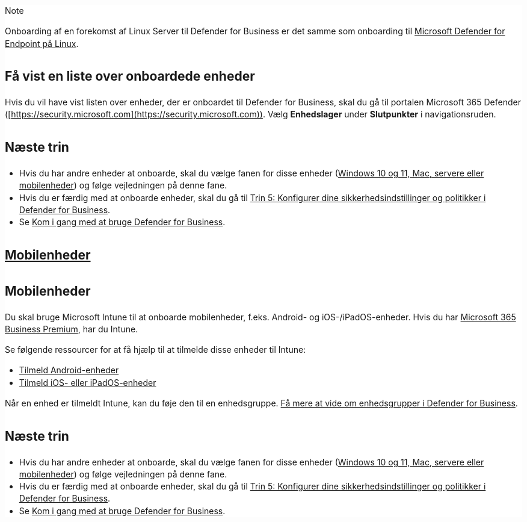 > [!NOTE]
> Onboarding af en forekomst af Linux Server til Defender for Business er det samme som onboarding til [Microsoft Defender for Endpoint på Linux](../defender-endpoint/microsoft-defender-endpoint-linux.md).

## <a name="view-a-list-of-onboarded-devices"></a>Få vist en liste over onboardede enheder

Hvis du vil have vist listen over enheder, der er onboardet til Defender for Business, skal du gå til portalen Microsoft 365 Defender ([https://security.microsoft.com](https://security.microsoft.com)). Vælg **Enhedslager** under **Slutpunkter** i navigationsruden.

## <a name="next-steps"></a>Næste trin

- Hvis du har andre enheder at onboarde, skal du vælge fanen for disse enheder ([Windows 10 og 11, Mac, servere eller mobilenheder](#what-to-do)) og følge vejledningen på denne fane.
- Hvis du er færdig med at onboarde enheder, skal du gå til [Trin 5: Konfigurer dine sikkerhedsindstillinger og politikker i Defender for Business](mdb-configure-security-settings.md).
- Se [Kom i gang med at bruge Defender for Business](mdb-get-started.md).

## <a name="mobile-devices"></a>[**Mobilenheder**](#tab/mobiles)

## <a name="mobile-devices"></a>Mobilenheder

Du skal bruge Microsoft Intune til at onboarde mobilenheder, f.eks. Android- og iOS-/iPadOS-enheder. Hvis du har [Microsoft 365 Business Premium](../../business/index.yml), har du Intune. 

Se følgende ressourcer for at få hjælp til at tilmelde disse enheder til Intune:

- [Tilmeld Android-enheder](/mem/intune/enrollment/android-enroll)
- [Tilmeld iOS- eller iPadOS-enheder](/mem/intune/enrollment/ios-enroll)

Når en enhed er tilmeldt Intune, kan du føje den til en enhedsgruppe. [Få mere at vide om enhedsgrupper i Defender for Business](mdb-create-edit-device-groups.md).

## <a name="next-steps"></a>Næste trin

- Hvis du har andre enheder at onboarde, skal du vælge fanen for disse enheder ([Windows 10 og 11, Mac, servere eller mobilenheder](#what-to-do)) og følge vejledningen på denne fane.
- Hvis du er færdig med at onboarde enheder, skal du gå til [Trin 5: Konfigurer dine sikkerhedsindstillinger og politikker i Defender for Business](mdb-configure-security-settings.md).
- Se [Kom i gang med at bruge Defender for Business](mdb-get-started.md).
